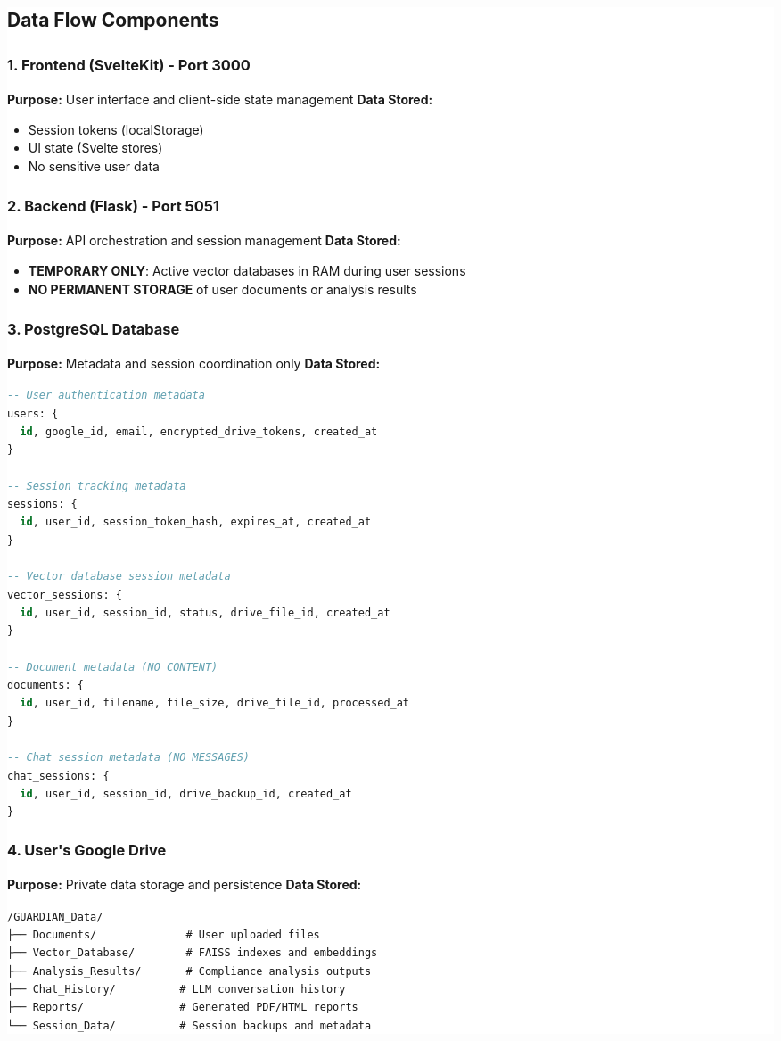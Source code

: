 ## Data Flow Components

### 1. Frontend (SvelteKit) - Port 3000
**Purpose:** User interface and client-side state management
**Data Stored:** 
- Session tokens (localStorage)
- UI state (Svelte stores)
- No sensitive user data

### 2. Backend (Flask) - Port 5051
**Purpose:** API orchestration and session management
**Data Stored:**
- **TEMPORARY ONLY**: Active vector databases in RAM during user sessions
- **NO PERMANENT STORAGE** of user documents or analysis results

### 3. PostgreSQL Database
**Purpose:** Metadata and session coordination only
**Data Stored:**
```sql
-- User authentication metadata
users: {
  id, google_id, email, encrypted_drive_tokens, created_at
}

-- Session tracking metadata  
sessions: {
  id, user_id, session_token_hash, expires_at, created_at
}

-- Vector database session metadata
vector_sessions: {
  id, user_id, session_id, status, drive_file_id, created_at
}

-- Document metadata (NO CONTENT)
documents: {
  id, user_id, filename, file_size, drive_file_id, processed_at
}

-- Chat session metadata (NO MESSAGES)
chat_sessions: {
  id, user_id, session_id, drive_backup_id, created_at
}
```

### 4. User's Google Drive
**Purpose:** Private data storage and persistence
**Data Stored:**
```
/GUARDIAN_Data/
├── Documents/              # User uploaded files
├── Vector_Database/        # FAISS indexes and embeddings
├── Analysis_Results/       # Compliance analysis outputs
├── Chat_History/          # LLM conversation history
├── Reports/               # Generated PDF/HTML reports
└── Session_Data/          # Session backups and metadata
```
